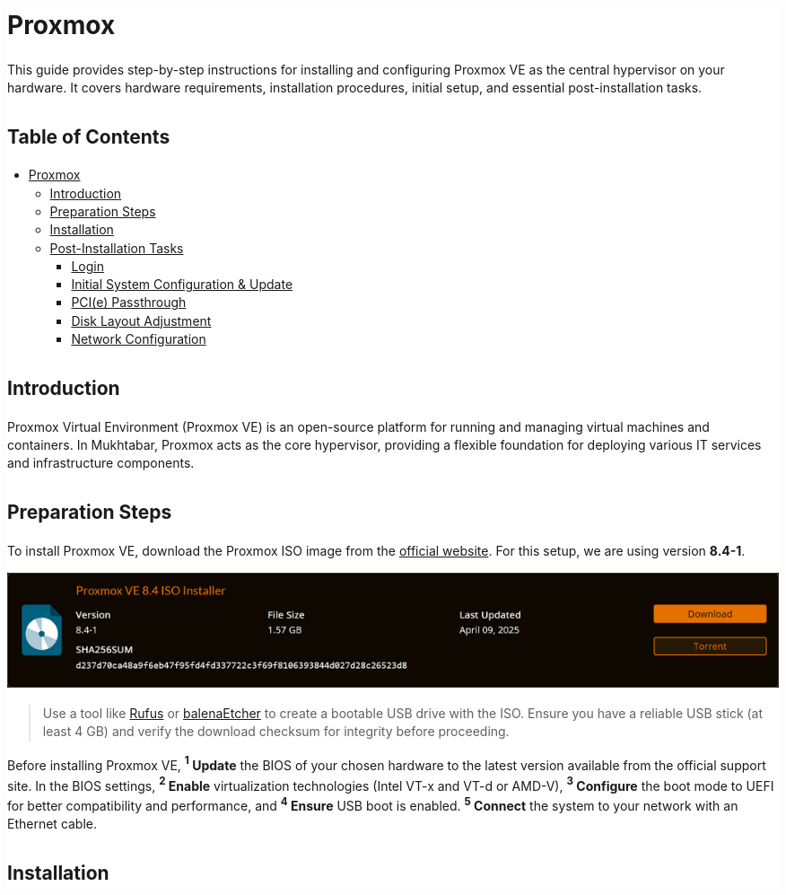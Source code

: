 # Proxmox

This guide provides step-by-step instructions for installing and configuring Proxmox VE as the central hypervisor on your hardware. It covers hardware requirements, installation procedures, initial setup, and essential post-installation tasks.

## Table of Contents

- [Proxmox](#proxmox)
  - [Introduction](#introduction)
  - [Preparation Steps](#preparation-steps)
  - [Installation](#installation)
  - [Post-Installation Tasks](#post-installation-tasks)
    - [Login](#login)
    - [Initial System Configuration & Update](#initial-system-configuration--update)
    - [PCI(e) Passthrough](#pcie-passthrough)
    - [Disk Layout Adjustment](#disk-layout-adjustment)
    - [Network Configuration](#network-configuration)

## Introduction

Proxmox Virtual Environment (Proxmox VE) is an open-source platform for running and managing virtual machines and containers. In Mukhtabar, Proxmox acts as the core hypervisor, providing a flexible foundation for deploying various IT services and infrastructure components.

## Preparation Steps

To install Proxmox VE, download the Proxmox ISO image from the [official website](https://www.proxmox.com/en/downloads/proxmox-virtual-environment). For this setup, we are using version **8.4-1**.

![Proxmox VE Version 8.4-1](images/pve_version.png "Proxmox VE Version 8.4-1")

> Use a tool like [Rufus](https://rufus.ie/) or [balenaEtcher](https://www.balena.io/etcher/) to create a bootable USB drive with the ISO. Ensure you have a reliable USB stick (at least 4 GB) and verify the download checksum for integrity before proceeding.

Before installing Proxmox VE, **$^1$ Update** the BIOS of your chosen hardware to the latest version available from the official support site. In the BIOS settings, **$^2$ Enable** virtualization technologies (Intel VT-x and VT-d or AMD-V), **$^3$ Configure** the boot mode to UEFI for better compatibility and performance, and **$^4$ Ensure** USB boot is enabled. **$^5$ Connect** the system to your network with an Ethernet cable.

## Installation
